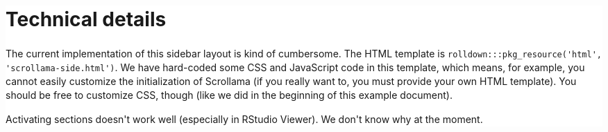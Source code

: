 <iframe width="100%" height="100%" src="https://www.youtube.com/embed/7gYIs7uYbMo" frameborder="0" allow="autoplay; encrypted-media" allowfullscreen></iframe>

# Technical details

The current implementation of this sidebar layout is kind of cumbersome. The HTML template is `rolldown:::pkg_resource('html', 'scrollama-side.html')`. We have hard-coded some CSS and JavaScript code in this template, which means, for example, you cannot easily customize the initialization of Scrollama (if you really want to, you must provide your own HTML template). You should be free to customize CSS, though (like we did in the beginning of this example document).

Activating sections doesn't work well (especially in RStudio Viewer). We don't know why at the moment.
